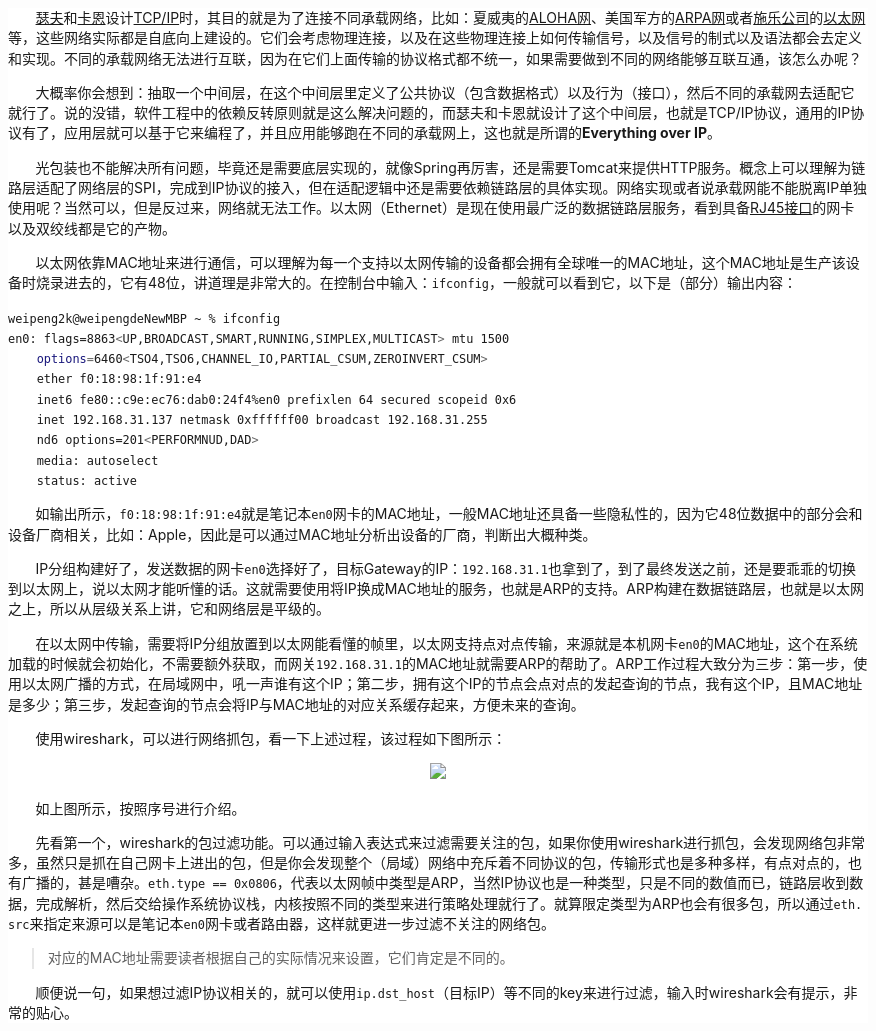 &nbsp;&nbsp;&nbsp;&nbsp;&nbsp;&nbsp;&nbsp;[瑟夫](https://baike.baidu.com/item/温顿·瑟夫/707725)和[卡恩](https://baike.baidu.com/item/罗伯特·卡恩/8012461)设计[TCP/IP](https://baike.baidu.com/item/TCP%2FIP协议/212915)时，其目的就是为了连接不同承载网络，比如：夏威夷的[ALOHA网](https://baike.baidu.com/item/Aloha/3695024)、美国军方的[ARPA网](https://baike.baidu.com/item/arpanet)或者[施乐公司](https://baike.baidu.com/item/施乐/7961427)的[以太网](https://baike.baidu.com/item/以太网)等，这些网络实际都是自底向上建设的。它们会考虑物理连接，以及在这些物理连接上如何传输信号，以及信号的制式以及语法都会去定义和实现。不同的承载网络无法进行互联，因为在它们上面传输的协议格式都不统一，如果需要做到不同的网络能够互联互通，该怎么办呢？

&nbsp;&nbsp;&nbsp;&nbsp;&nbsp;&nbsp;&nbsp;大概率你会想到：抽取一个中间层，在这个中间层里定义了公共协议（包含数据格式）以及行为（接口），然后不同的承载网去适配它就行了。说的没错，软件工程中的依赖反转原则就是这么解决问题的，而瑟夫和卡恩就设计了这个中间层，也就是TCP/IP协议，通用的IP协议有了，应用层就可以基于它来编程了，并且应用能够跑在不同的承载网上，这也就是所谓的**Everything over IP**。

&nbsp;&nbsp;&nbsp;&nbsp;&nbsp;&nbsp;&nbsp;光包装也不能解决所有问题，毕竟还是需要底层实现的，就像Spring再厉害，还是需要Tomcat来提供HTTP服务。概念上可以理解为链路层适配了网络层的SPI，完成到IP协议的接入，但在适配逻辑中还是需要依赖链路层的具体实现。网络实现或者说承载网能不能脱离IP单独使用呢？当然可以，但是反过来，网络就无法工作。以太网（Ethernet）是现在使用最广泛的数据链路层服务，看到具备[RJ45接口](https://baike.baidu.com/item/RJ45)的网卡以及双绞线都是它的产物。

&nbsp;&nbsp;&nbsp;&nbsp;&nbsp;&nbsp;&nbsp;以太网依靠MAC地址来进行通信，可以理解为每一个支持以太网传输的设备都会拥有全球唯一的MAC地址，这个MAC地址是生产该设备时烧录进去的，它有48位，讲道理是非常大的。在控制台中输入：`ifconfig`，一般就可以看到它，以下是（部分）输出内容：

```sh
weipeng2k@weipengdeNewMBP ~ % ifconfig
en0: flags=8863<UP,BROADCAST,SMART,RUNNING,SIMPLEX,MULTICAST> mtu 1500
    options=6460<TSO4,TSO6,CHANNEL_IO,PARTIAL_CSUM,ZEROINVERT_CSUM>
    ether f0:18:98:1f:91:e4
    inet6 fe80::c9e:ec76:dab0:24f4%en0 prefixlen 64 secured scopeid 0x6 
    inet 192.168.31.137 netmask 0xffffff00 broadcast 192.168.31.255
    nd6 options=201<PERFORMNUD,DAD>
    media: autoselect
    status: active
```

&nbsp;&nbsp;&nbsp;&nbsp;&nbsp;&nbsp;&nbsp;如输出所示，`f0:18:98:1f:91:e4`就是笔记本`en0`网卡的MAC地址，一般MAC地址还具备一些隐私性的，因为它48位数据中的部分会和设备厂商相关，比如：Apple，因此是可以通过MAC地址分析出设备的厂商，判断出大概种类。

&nbsp;&nbsp;&nbsp;&nbsp;&nbsp;&nbsp;&nbsp;IP分组构建好了，发送数据的网卡`en0`选择好了，目标Gateway的IP：`192.168.31.1`也拿到了，到了最终发送之前，还是要乖乖的切换到以太网上，说以太网才能听懂的话。这就需要使用将IP换成MAC地址的服务，也就是ARP的支持。ARP构建在数据链路层，也就是以太网之上，所以从层级关系上讲，它和网络层是平级的。

&nbsp;&nbsp;&nbsp;&nbsp;&nbsp;&nbsp;&nbsp;在以太网中传输，需要将IP分组放置到以太网能看懂的帧里，以太网支持点对点传输，来源就是本机网卡`en0`的MAC地址，这个在系统加载的时候就会初始化，不需要额外获取，而网关`192.168.31.1`的MAC地址就需要ARP的帮助了。ARP工作过程大致分为三步：第一步，使用以太网广播的方式，在局域网中，吼一声谁有这个IP；第二步，拥有这个IP的节点会点对点的发起查询的节点，我有这个IP，且MAC地址是多少；第三步，发起查询的节点会将IP与MAC地址的对应关系缓存起来，方便未来的查询。

&nbsp;&nbsp;&nbsp;&nbsp;&nbsp;&nbsp;&nbsp;使用wireshark，可以进行网络抓包，看一下上述过程，该过程如下图所示：

<center>
<img src="https://weipeng2k.github.io/hot-wind/resources/java-network/arp-and-pcap4j-wireshark-arp-req.png">
</center>

&nbsp;&nbsp;&nbsp;&nbsp;&nbsp;&nbsp;&nbsp;如上图所示，按照序号进行介绍。

&nbsp;&nbsp;&nbsp;&nbsp;&nbsp;&nbsp;&nbsp;先看第一个，wireshark的包过滤功能。可以通过输入表达式来过滤需要关注的包，如果你使用wireshark进行抓包，会发现网络包非常多，虽然只是抓在自己网卡上进出的包，但是你会发现整个（局域）网络中充斥着不同协议的包，传输形式也是多种多样，有点对点的，也有广播的，甚是嘈杂。`eth.type == 0x0806`，代表以太网帧中类型是ARP，当然IP协议也是一种类型，只是不同的数值而已，链路层收到数据，完成解析，然后交给操作系统协议栈，内核按照不同的类型来进行策略处理就行了。就算限定类型为ARP也会有很多包，所以通过`eth.src`来指定来源可以是笔记本`en0`网卡或者路由器，这样就更进一步过滤不关注的网络包。

> 对应的MAC地址需要读者根据自己的实际情况来设置，它们肯定是不同的。

&nbsp;&nbsp;&nbsp;&nbsp;&nbsp;&nbsp;&nbsp;顺便说一句，如果想过滤IP协议相关的，就可以使用`ip.dst_host`（目标IP）等不同的key来进行过滤，输入时wireshark会有提示，非常的贴心。
